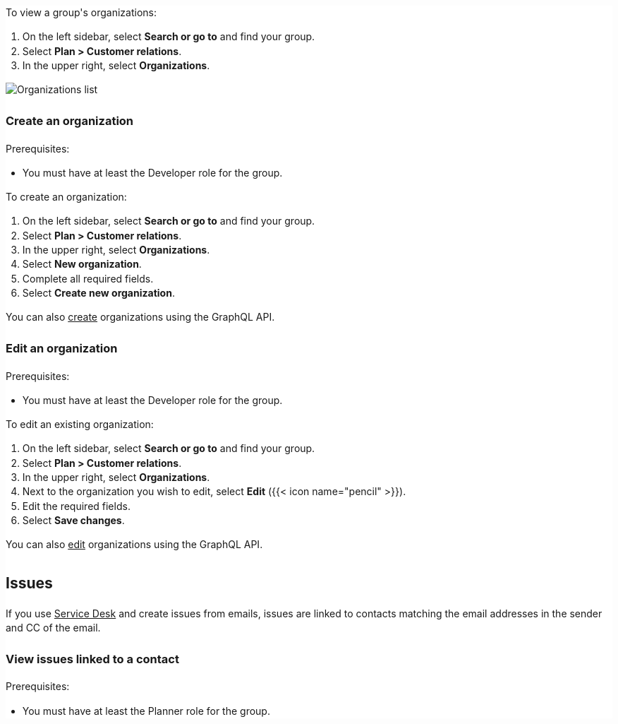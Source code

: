 To view a group's organizations:

1. On the left sidebar, select **Search or go to** and find your group.
1. Select **Plan > Customer relations**.
1. In the upper right, select **Organizations**.

![Organizations list](crm_organizations_v14_10.png)

### Create an organization

Prerequisites:

- You must have at least the Developer role for the group.

To create an organization:

1. On the left sidebar, select **Search or go to** and find your group.
1. Select **Plan > Customer relations**.
1. In the upper right, select **Organizations**.
1. Select **New organization**.
1. Complete all required fields.
1. Select **Create new organization**.

You can also [create](../../api/graphql/reference/_index.md#mutationcustomerrelationsorganizationcreate)
organizations using the GraphQL API.

### Edit an organization

Prerequisites:

- You must have at least the Developer role for the group.

To edit an existing organization:

1. On the left sidebar, select **Search or go to** and find your group.
1. Select **Plan > Customer relations**.
1. In the upper right, select **Organizations**.
1. Next to the organization you wish to edit, select **Edit** ({{< icon name="pencil" >}}).
1. Edit the required fields.
1. Select **Save changes**.

You can also [edit](../../api/graphql/reference/_index.md#mutationcustomerrelationsorganizationupdate)
organizations using the GraphQL API.

## Issues

If you use [Service Desk](../project/service_desk/_index.md) and create issues from emails,
issues are linked to contacts matching the email addresses in the sender and CC of the email.

### View issues linked to a contact

Prerequisites:

- You must have at least the Planner role for the group.
